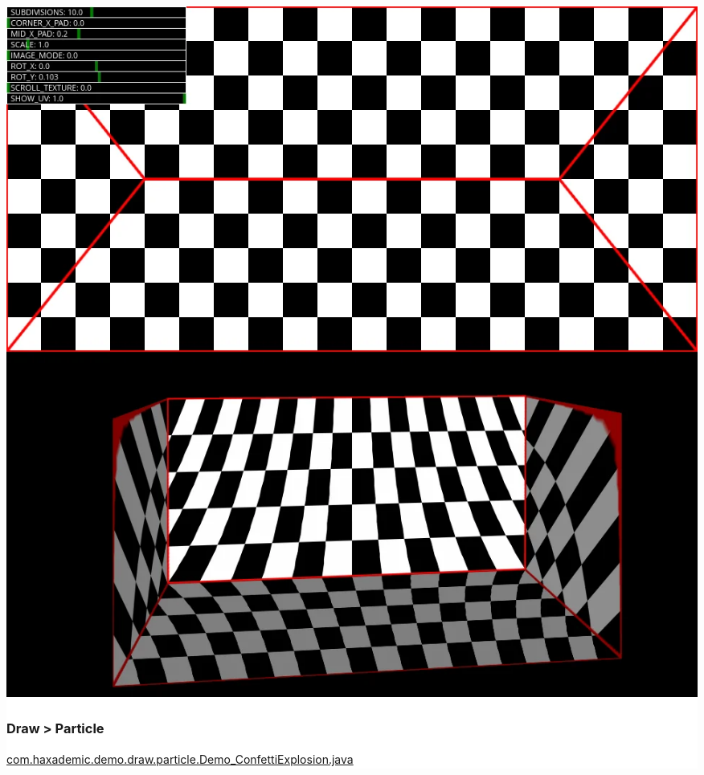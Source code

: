 ![](images/com.haxademic.demo.draw.mapping.Demo_TextureToFourSurfaceProjection.webp)

### Draw > Particle

[com.haxademic.demo.draw.particle.Demo_ConfettiExplosion.java](https://github.com/cacheflowe/haxademic/blob/master/src/com/haxademic/demo/draw/particle/Demo_ConfettiExplosion.java)